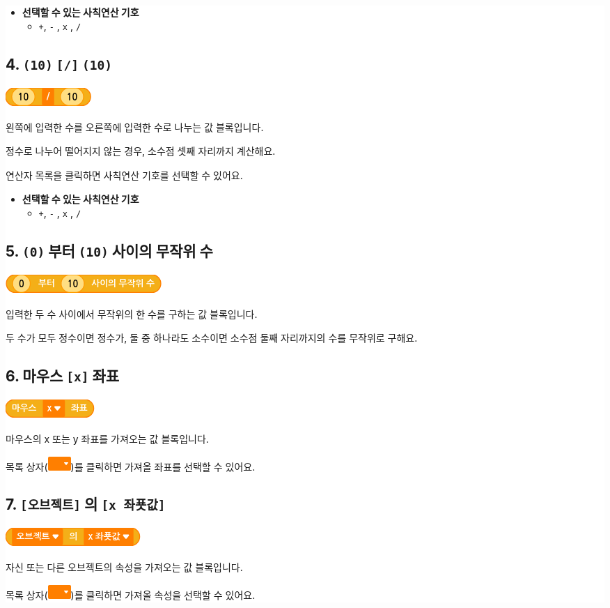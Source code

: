 + **선택할 수 있는 사칙연산 기호**
  + `+`,  `-` , `x` , `/`



## 4. `(10)` `[/]` `(10)`

![block-figures](images/block-figures-04.png)

왼쪽에 입력한 수를 오른쪽에 입력한 수로 나누는 값 블록입니다.

정수로 나누어 떨어지지 않는 경우, 소수점 셋째 자리까지 계산해요.

연산자 목록을 클릭하면 사칙연산 기호를 선택할 수 있어요.

+ **선택할 수 있는 사칙연산 기호**
  + `+`,  `-` , `x` , `/`



## 5. `(0)` 부터 `(10)` 사이의 무작위 수

![block-figures](images/block-figures-05.png)

입력한 두 수 사이에서 무작위의 한 수를 구하는 값 블록입니다.

두 수가 모두 정수이면 정수가, 둘 중 하나라도 소수이면 소수점 둘째 자리까지의 수를 무작위로 구해요.



## 6. 마우스 `[x]` 좌표

![block-figures](images/block-figures-06.png)

마우스의 x 또는 y 좌표를 가져오는 값 블록입니다.

목록 상자(<img src="images/icon/dropdown-figures.png" style="zoom:50%;" />)를 클릭하면 가져올 좌표를 선택할 수 있어요.



## 7. `[오브젝트]` 의 `[x 좌푯값]`

![block-figures](images/block-figures-07.png)

자신 또는 다른 오브젝트의 속성을 가져오는 값 블록입니다.

목록 상자(<img src="images/icon/dropdown-figures.png" style="zoom:50%;" />)를 클릭하면 가져올 속성을 선택할 수 있어요.
